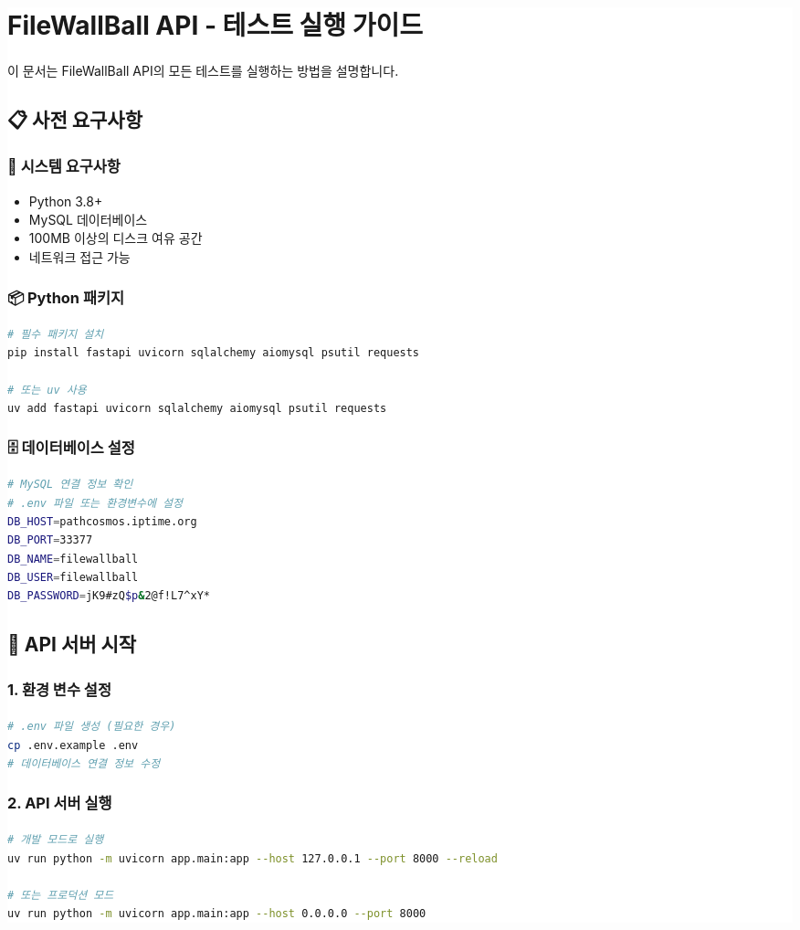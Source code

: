 # FileWallBall API - 테스트 실행 가이드

이 문서는 FileWallBall API의 모든 테스트를 실행하는 방법을 설명합니다.

## 📋 **사전 요구사항**

### 🔧 **시스템 요구사항**
- Python 3.8+
- MySQL 데이터베이스
- 100MB 이상의 디스크 여유 공간
- 네트워크 접근 가능

### 📦 **Python 패키지**
```bash
# 필수 패키지 설치
pip install fastapi uvicorn sqlalchemy aiomysql psutil requests

# 또는 uv 사용
uv add fastapi uvicorn sqlalchemy aiomysql psutil requests
```

### 🗄️ **데이터베이스 설정**
```bash
# MySQL 연결 정보 확인
# .env 파일 또는 환경변수에 설정
DB_HOST=pathcosmos.iptime.org
DB_PORT=33377
DB_NAME=filewallball
DB_USER=filewallball
DB_PASSWORD=jK9#zQ$p&2@f!L7^xY*
```

## 🚀 **API 서버 시작**

### 1. **환경 변수 설정**
```bash
# .env 파일 생성 (필요한 경우)
cp .env.example .env
# 데이터베이스 연결 정보 수정
```

### 2. **API 서버 실행**
```bash
# 개발 모드로 실행
uv run python -m uvicorn app.main:app --host 127.0.0.1 --port 8000 --reload

# 또는 프로덕션 모드
uv run python -m uvicorn app.main:app --host 0.0.0.0 --port 8000
```
